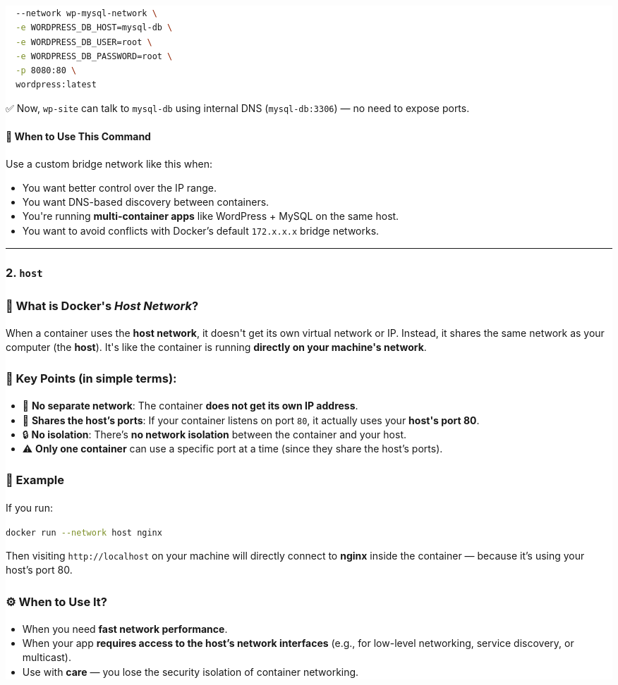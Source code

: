 ```bash
  --network wp-mysql-network \
  -e WORDPRESS_DB_HOST=mysql-db \
  -e WORDPRESS_DB_USER=root \
  -e WORDPRESS_DB_PASSWORD=root \
  -p 8080:80 \
  wordpress:latest
```

✅ Now, `wp-site` can talk to `mysql-db` using internal DNS (`mysql-db:3306`) — no need to expose ports.

#### 📌 When to Use This Command

Use a custom bridge network like this when:

* You want better control over the IP range.
* You want DNS-based discovery between containers.
* You're running **multi-container apps** like WordPress + MySQL on the same host.
* You want to avoid conflicts with Docker’s default `172.x.x.x` bridge networks.

---
### 2. `host`

### 🧠 What is Docker's *Host Network*?

When a container uses the **host network**, it doesn't get its own virtual network or IP. Instead, it shares the same network as your computer (the **host**). It's like the container is running **directly on your machine's network**.

### 🧩 Key Points (in simple terms):

* 🚫 **No separate network**: The container **does not get its own IP address**.
* 🔗 **Shares the host’s ports**: If your container listens on port `80`, it actually uses your **host's port 80**.
* 🔒 **No isolation**: There’s **no network isolation** between the container and your host.
* ⚠️ **Only one container** can use a specific port at a time (since they share the host’s ports).

### 🧪 Example

If you run:

```bash
docker run --network host nginx
```

Then visiting `http://localhost` on your machine will directly connect to **nginx** inside the container — because it’s using your host’s port 80.

### ⚙️ When to Use It?

* When you need **fast network performance**.
* When your app **requires access to the host’s network interfaces** (e.g., for low-level networking, service discovery, or multicast).
* Use with **care** — you lose the security isolation of container networking.
